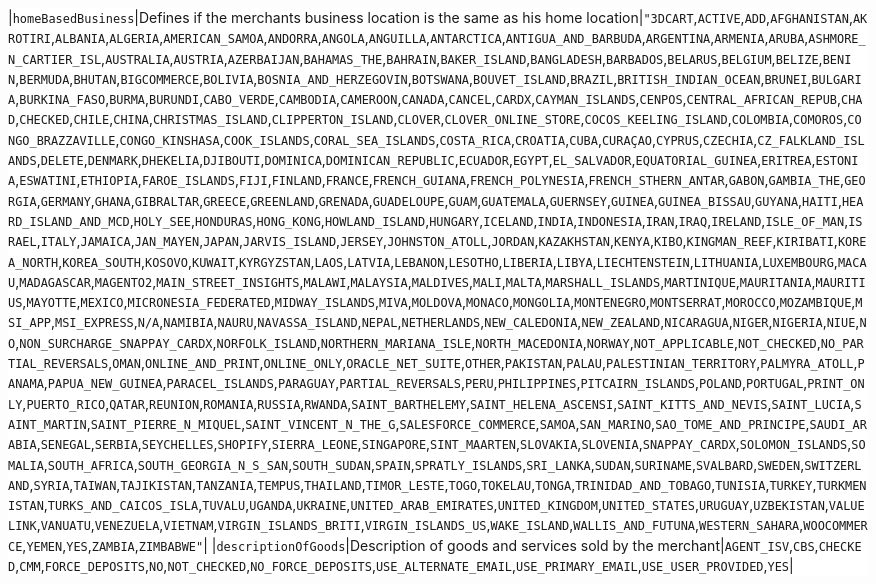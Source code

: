|`homeBasedBusiness`|Defines if the merchants business location is the same as his home location|`"3DCART`,`ACTIVE`,`ADD`,`AFGHANISTAN`,`AKROTIRI`,`ALBANIA`,`ALGERIA`,`AMERICAN_SAMOA`,`ANDORRA`,`ANGOLA`,`ANGUILLA`,`ANTARCTICA`,`ANTIGUA_AND_BARBUDA`,`ARGENTINA`,`ARMENIA`,`ARUBA`,`ASHMORE_N_CARTIER_ISL`,`AUSTRALIA`,`AUSTRIA`,`AZERBAIJAN`,`BAHAMAS_THE`,`BAHRAIN`,`BAKER_ISLAND`,`BANGLADESH`,`BARBADOS`,`BELARUS`,`BELGIUM`,`BELIZE`,`BENIN`,`BERMUDA`,`BHUTAN`,`BIGCOMMERCE`,`BOLIVIA`,`BOSNIA_AND_HERZEGOVIN`,`BOTSWANA`,`BOUVET_ISLAND`,`BRAZIL`,`BRITISH_INDIAN_OCEAN`,`BRUNEI`,`BULGARIA`,`BURKINA_FASO`,`BURMA`,`BURUNDI`,`CABO_VERDE`,`CAMBODIA`,`CAMEROON`,`CANADA`,`CANCEL`,`CARDX`,`CAYMAN_ISLANDS`,`CENPOS`,`CENTRAL_AFRICAN_REPUB`,`CHAD`,`CHECKED`,`CHILE`,`CHINA`,`CHRISTMAS_ISLAND`,`CLIPPERTON_ISLAND`,`CLOVER`,`CLOVER_ONLINE_STORE`,`COCOS_KEELING_ISLAND`,`COLOMBIA`,`COMOROS`,`CONGO_BRAZZAVILLE`,`CONGO_KINSHASA`,`COOK_ISLANDS`,`CORAL_SEA_ISLANDS`,`COSTA_RICA`,`CROATIA`,`CUBA`,`CURAÇAO`,`CYPRUS`,`CZECHIA`,`CZ_FALKLAND_ISLANDS`,`DELETE`,`DENMARK`,`DHEKELIA`,`DJIBOUTI`,`DOMINICA`,`DOMINICAN_REPUBLIC`,`ECUADOR`,`EGYPT`,`EL_SALVADOR`,`EQUATORIAL_GUINEA`,`ERITREA`,`ESTONIA`,`ESWATINI`,`ETHIOPIA`,`FAROE_ISLANDS`,`FIJI`,`FINLAND`,`FRANCE`,`FRENCH_GUIANA`,`FRENCH_POLYNESIA`,`FRENCH_STHERN_ANTAR`,`GABON`,`GAMBIA_THE`,`GEORGIA`,`GERMANY`,`GHANA`,`GIBRALTAR`,`GREECE`,`GREENLAND`,`GRENADA`,`GUADELOUPE`,`GUAM`,`GUATEMALA`,`GUERNSEY`,`GUINEA`,`GUINEA_BISSAU`,`GUYANA`,`HAITI`,`HEARD_ISLAND_AND_MCD`,`HOLY_SEE`,`HONDURAS`,`HONG_KONG`,`HOWLAND_ISLAND`,`HUNGARY`,`ICELAND`,`INDIA`,`INDONESIA`,`IRAN`,`IRAQ`,`IRELAND`,`ISLE_OF_MAN`,`ISRAEL`,`ITALY`,`JAMAICA`,`JAN_MAYEN`,`JAPAN`,`JARVIS_ISLAND`,`JERSEY`,`JOHNSTON_ATOLL`,`JORDAN`,`KAZAKHSTAN`,`KENYA`,`KIBO`,`KINGMAN_REEF`,`KIRIBATI`,`KOREA_NORTH`,`KOREA_SOUTH`,`KOSOVO`,`KUWAIT`,`KYRGYZSTAN`,`LAOS`,`LATVIA`,`LEBANON`,`LESOTHO`,`LIBERIA`,`LIBYA`,`LIECHTENSTEIN`,`LITHUANIA`,`LUXEMBOURG`,`MACAU`,`MADAGASCAR`,`MAGENTO2`,`MAIN_STREET_INSIGHTS`,`MALAWI`,`MALAYSIA`,`MALDIVES`,`MALI`,`MALTA`,`MARSHALL_ISLANDS`,`MARTINIQUE`,`MAURITANIA`,`MAURITIUS`,`MAYOTTE`,`MEXICO`,`MICRONESIA_FEDERATED`,`MIDWAY_ISLANDS`,`MIVA`,`MOLDOVA`,`MONACO`,`MONGOLIA`,`MONTENEGRO`,`MONTSERRAT`,`MOROCCO`,`MOZAMBIQUE`,`MSI_APP`,`MSI_EXPRESS`,`N/A`,`NAMIBIA`,`NAURU`,`NAVASSA_ISLAND`,`NEPAL`,`NETHERLANDS`,`NEW_CALEDONIA`,`NEW_ZEALAND`,`NICARAGUA`,`NIGER`,`NIGERIA`,`NIUE`,`NO`,`NON_SURCHARGE_SNAPPAY_CARDX`,`NORFOLK_ISLAND`,`NORTHERN_MARIANA_ISLE`,`NORTH_MACEDONIA`,`NORWAY`,`NOT_APPLICABLE`,`NOT_CHECKED`,`NO_PARTIAL_REVERSALS`,`OMAN`,`ONLINE_AND_PRINT`,`ONLINE_ONLY`,`ORACLE_NET_SUITE`,`OTHER`,`PAKISTAN`,`PALAU`,`PALESTINIAN_TERRITORY`,`PALMYRA_ATOLL`,`PANAMA`,`PAPUA_NEW_GUINEA`,`PARACEL_ISLANDS`,`PARAGUAY`,`PARTIAL_REVERSALS`,`PERU`,`PHILIPPINES`,`PITCAIRN_ISLANDS`,`POLAND`,`PORTUGAL`,`PRINT_ONLY`,`PUERTO_RICO`,`QATAR`,`REUNION`,`ROMANIA`,`RUSSIA`,`RWANDA`,`SAINT_BARTHELEMY`,`SAINT_HELENA_ASCENSI`,`SAINT_KITTS_AND_NEVIS`,`SAINT_LUCIA`,`SAINT_MARTIN`,`SAINT_PIERRE_N_MIQUEL`,`SAINT_VINCENT_N_THE_G`,`SALESFORCE_COMMERCE`,`SAMOA`,`SAN_MARINO`,`SAO_TOME_AND_PRINCIPE`,`SAUDI_ARABIA`,`SENEGAL`,`SERBIA`,`SEYCHELLES`,`SHOPIFY`,`SIERRA_LEONE`,`SINGAPORE`,`SINT_MAARTEN`,`SLOVAKIA`,`SLOVENIA`,`SNAPPAY_CARDX`,`SOLOMON_ISLANDS`,`SOMALIA`,`SOUTH_AFRICA`,`SOUTH_GEORGIA_N_S_SAN`,`SOUTH_SUDAN`,`SPAIN`,`SPRATLY_ISLANDS`,`SRI_LANKA`,`SUDAN`,`SURINAME`,`SVALBARD`,`SWEDEN`,`SWITZERLAND`,`SYRIA`,`TAIWAN`,`TAJIKISTAN`,`TANZANIA`,`TEMPUS`,`THAILAND`,`TIMOR_LESTE`,`TOGO`,`TOKELAU`,`TONGA`,`TRINIDAD_AND_TOBAGO`,`TUNISIA`,`TURKEY`,`TURKMENISTAN`,`TURKS_AND_CAICOS_ISLA`,`TUVALU`,`UGANDA`,`UKRAINE`,`UNITED_ARAB_EMIRATES`,`UNITED_KINGDOM`,`UNITED_STATES`,`URUGUAY`,`UZBEKISTAN`,`VALUELINK`,`VANUATU`,`VENEZUELA`,`VIETNAM`,`VIRGIN_ISLANDS_BRITI`,`VIRGIN_ISLANDS_US`,`WAKE_ISLAND`,`WALLIS_AND_FUTUNA`,`WESTERN_SAHARA`,`WOOCOMMERCE`,`YEMEN`,`YES`,`ZAMBIA`,`ZIMBABWE"`|
|`descriptionOfGoods`|Description of goods and services sold by the merchant|`AGENT_ISV`,`CBS`,`CHECKED`,`CMM`,`FORCE_DEPOSITS`,`NO`,`NOT_CHECKED`,`NO_FORCE_DEPOSITS`,`USE_ALTERNATE_EMAIL`,`USE_PRIMARY_EMAIL`,`USE_USER_PROVIDED`,`YES`|